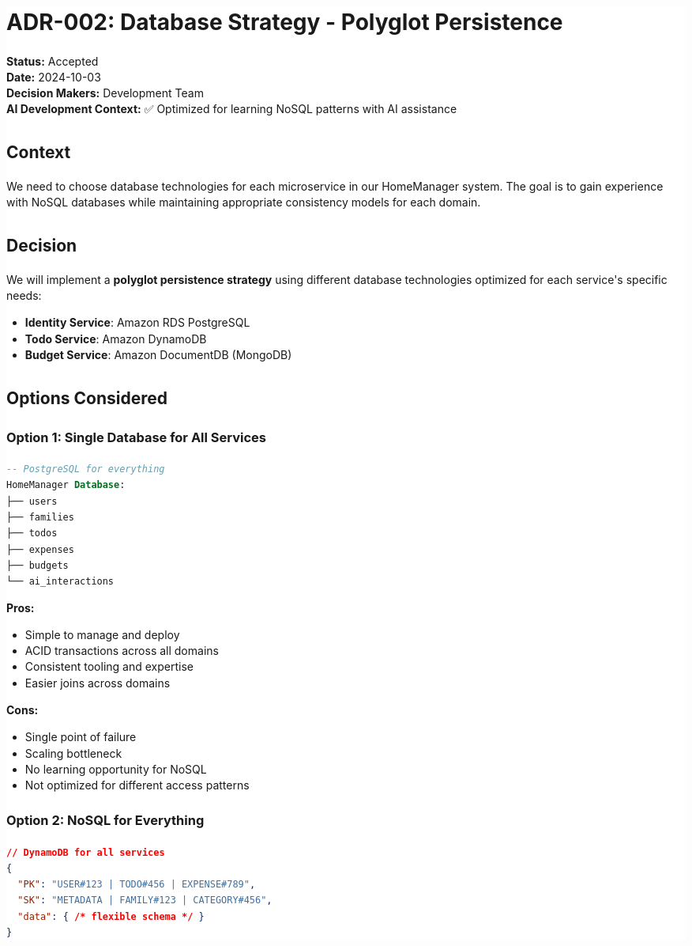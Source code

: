 # ADR-002: Database Strategy - Polyglot Persistence

**Status:** Accepted  
**Date:** 2024-10-03  
**Decision Makers:** Development Team  
**AI Development Context:** ✅ Optimized for learning NoSQL patterns with AI assistance

## Context

We need to choose database technologies for each microservice in our HomeManager system. The goal is to gain experience with NoSQL databases while maintaining appropriate consistency models for each domain.

## Decision

We will implement a **polyglot persistence strategy** using different database technologies optimized for each service's specific needs:

- **Identity Service**: Amazon RDS PostgreSQL
- **Todo Service**: Amazon DynamoDB  
- **Budget Service**: Amazon DocumentDB (MongoDB)

## Options Considered

### Option 1: Single Database for All Services
```sql
-- PostgreSQL for everything
HomeManager Database:
├── users
├── families  
├── todos
├── expenses
├── budgets
└── ai_interactions
```

**Pros:**
- Simple to manage and deploy
- ACID transactions across all domains
- Consistent tooling and expertise
- Easier joins across domains

**Cons:**
- Single point of failure
- Scaling bottleneck
- No learning opportunity for NoSQL
- Not optimized for different access patterns

### Option 2: NoSQL for Everything
```json
// DynamoDB for all services
{
  "PK": "USER#123 | TODO#456 | EXPENSE#789",
  "SK": "METADATA | FAMILY#123 | CATEGORY#456",
  "data": { /* flexible schema */ }
}
```
